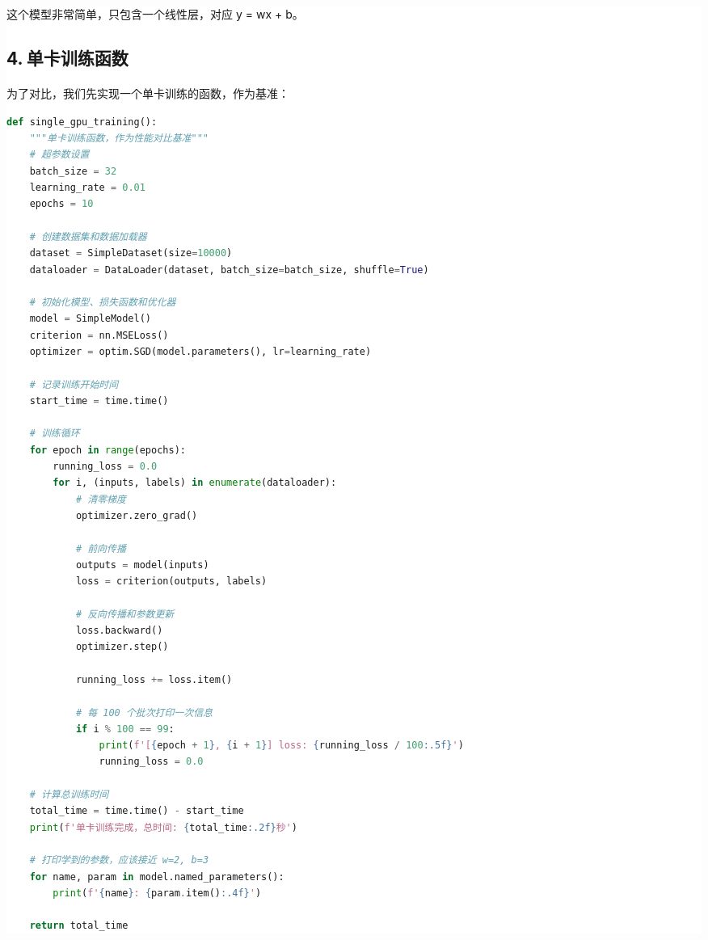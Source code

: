 这个模型非常简单，只包含一个线性层，对应 y = wx + b。

## 4. 单卡训练函数

为了对比，我们先实现一个单卡训练的函数，作为基准：

```python
def single_gpu_training():
    """单卡训练函数，作为性能对比基准"""
    # 超参数设置
    batch_size = 32
    learning_rate = 0.01
    epochs = 10
    
    # 创建数据集和数据加载器
    dataset = SimpleDataset(size=10000)
    dataloader = DataLoader(dataset, batch_size=batch_size, shuffle=True)
    
    # 初始化模型、损失函数和优化器
    model = SimpleModel()
    criterion = nn.MSELoss()
    optimizer = optim.SGD(model.parameters(), lr=learning_rate)
    
    # 记录训练开始时间
    start_time = time.time()
    
    # 训练循环
    for epoch in range(epochs):
        running_loss = 0.0
        for i, (inputs, labels) in enumerate(dataloader):
            # 清零梯度
            optimizer.zero_grad()
            
            # 前向传播
            outputs = model(inputs)
            loss = criterion(outputs, labels)
            
            # 反向传播和参数更新
            loss.backward()
            optimizer.step()
            
            running_loss += loss.item()
            
            # 每 100 个批次打印一次信息
            if i % 100 == 99:
                print(f'[{epoch + 1}, {i + 1}] loss: {running_loss / 100:.5f}')
                running_loss = 0.0
    
    # 计算总训练时间
    total_time = time.time() - start_time
    print(f'单卡训练完成，总时间: {total_time:.2f}秒')
    
    # 打印学到的参数，应该接近 w=2, b=3
    for name, param in model.named_parameters():
        print(f'{name}: {param.item():.4f}')
    
    return total_time
```
